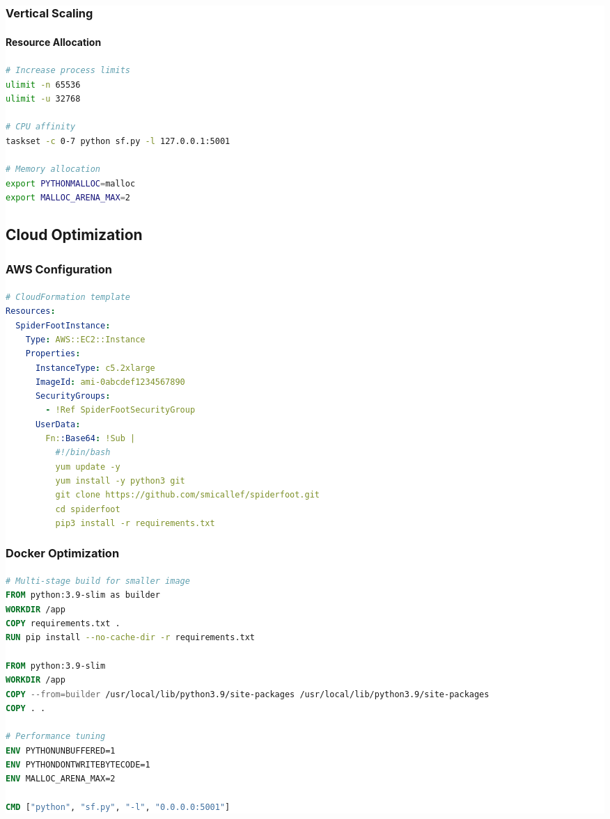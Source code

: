 ### Vertical Scaling

#### Resource Allocation
```bash
# Increase process limits
ulimit -n 65536
ulimit -u 32768

# CPU affinity
taskset -c 0-7 python sf.py -l 127.0.0.1:5001

# Memory allocation
export PYTHONMALLOC=malloc
export MALLOC_ARENA_MAX=2
```

## Cloud Optimization

### AWS Configuration

```yaml
# CloudFormation template
Resources:
  SpiderFootInstance:
    Type: AWS::EC2::Instance
    Properties:
      InstanceType: c5.2xlarge
      ImageId: ami-0abcdef1234567890
      SecurityGroups:
        - !Ref SpiderFootSecurityGroup
      UserData:
        Fn::Base64: !Sub |
          #!/bin/bash
          yum update -y
          yum install -y python3 git
          git clone https://github.com/smicallef/spiderfoot.git
          cd spiderfoot
          pip3 install -r requirements.txt
```

### Docker Optimization

```dockerfile
# Multi-stage build for smaller image
FROM python:3.9-slim as builder
WORKDIR /app
COPY requirements.txt .
RUN pip install --no-cache-dir -r requirements.txt

FROM python:3.9-slim
WORKDIR /app
COPY --from=builder /usr/local/lib/python3.9/site-packages /usr/local/lib/python3.9/site-packages
COPY . .

# Performance tuning
ENV PYTHONUNBUFFERED=1
ENV PYTHONDONTWRITEBYTECODE=1
ENV MALLOC_ARENA_MAX=2

CMD ["python", "sf.py", "-l", "0.0.0.0:5001"]
```
